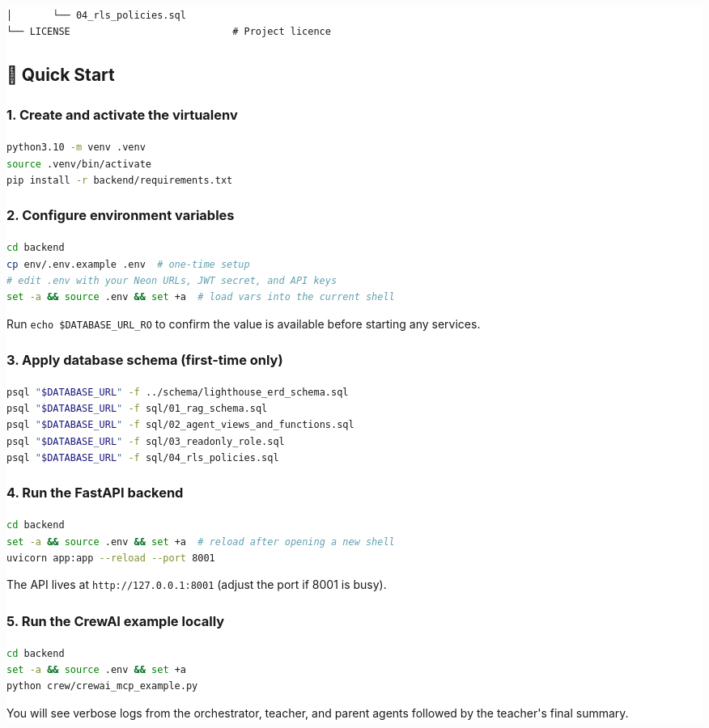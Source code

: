 ```
│       └── 04_rls_policies.sql
└── LICENSE                            # Project licence
```

## 🚀 Quick Start

### 1. Create and activate the virtualenv

```bash
python3.10 -m venv .venv
source .venv/bin/activate
pip install -r backend/requirements.txt
```

### 2. Configure environment variables

```bash
cd backend
cp env/.env.example .env  # one-time setup
# edit .env with your Neon URLs, JWT secret, and API keys
set -a && source .env && set +a  # load vars into the current shell
```

Run `echo $DATABASE_URL_RO` to confirm the value is available before starting any services.

### 3. Apply database schema (first-time only)

```bash
psql "$DATABASE_URL" -f ../schema/lighthouse_erd_schema.sql
psql "$DATABASE_URL" -f sql/01_rag_schema.sql
psql "$DATABASE_URL" -f sql/02_agent_views_and_functions.sql
psql "$DATABASE_URL" -f sql/03_readonly_role.sql
psql "$DATABASE_URL" -f sql/04_rls_policies.sql
```

### 4. Run the FastAPI backend

```bash
cd backend
set -a && source .env && set +a  # reload after opening a new shell
uvicorn app:app --reload --port 8001
```

The API lives at `http://127.0.0.1:8001` (adjust the port if 8001 is busy).

### 5. Run the CrewAI example locally

```bash
cd backend
set -a && source .env && set +a
python crew/crewai_mcp_example.py
```

You will see verbose logs from the orchestrator, teacher, and parent agents followed by the teacher's final summary.
